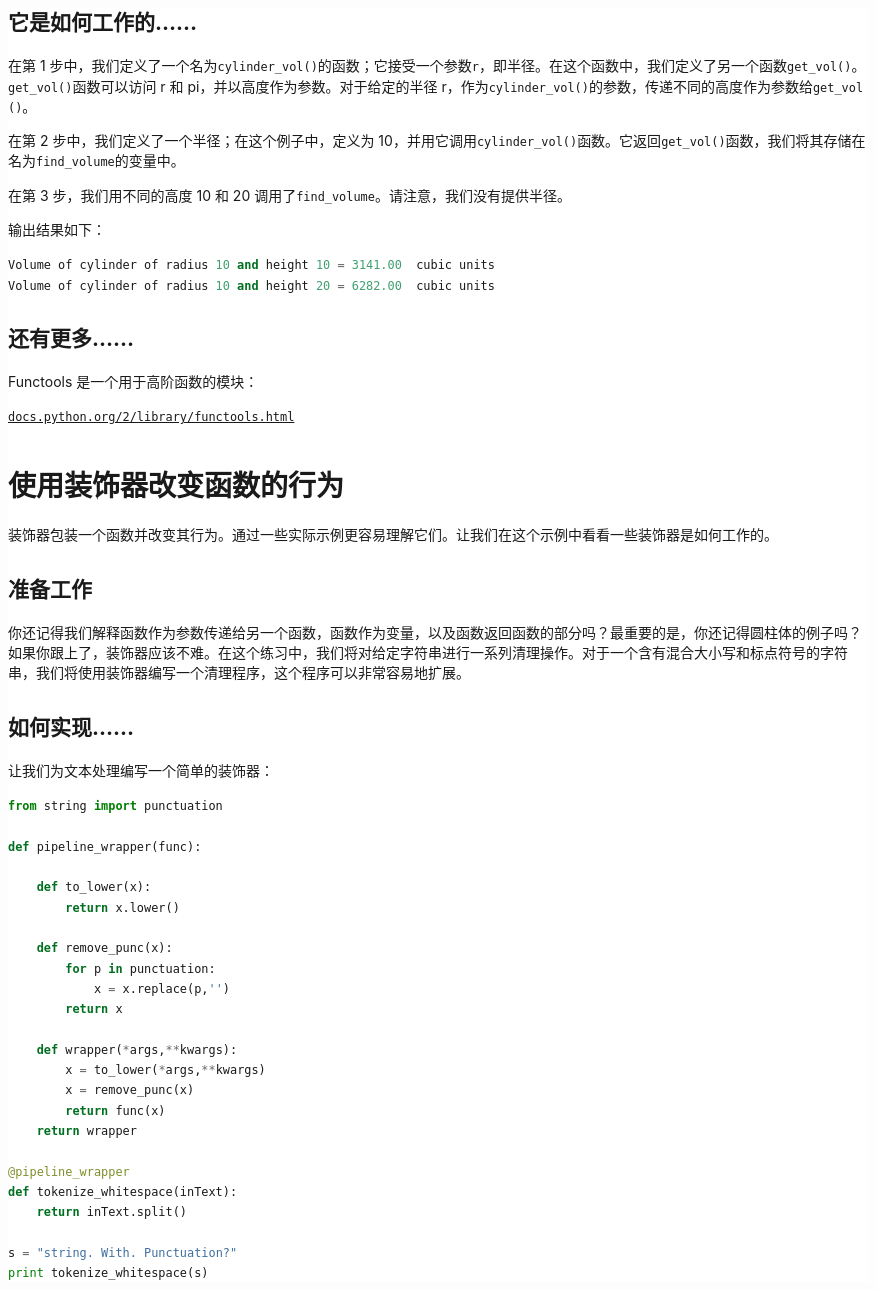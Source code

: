 ## 它是如何工作的……

在第 1 步中，我们定义了一个名为`cylinder_vol()`的函数；它接受一个参数`r`，即半径。在这个函数中，我们定义了另一个函数`get_vol()`。`get_vol()`函数可以访问 r 和 pi，并以高度作为参数。对于给定的半径 r，作为`cylinder_vol()`的参数，传递不同的高度作为参数给`get_vol()`。

在第 2 步中，我们定义了一个半径；在这个例子中，定义为 10，并用它调用`cylinder_vol()`函数。它返回`get_vol()`函数，我们将其存储在名为`find_volume`的变量中。

在第 3 步，我们用不同的高度 10 和 20 调用了`find_volume`。请注意，我们没有提供半径。

输出结果如下：

```py
Volume of cylinder of radius 10 and height 10 = 3141.00  cubic units
Volume of cylinder of radius 10 and height 20 = 6282.00  cubic units
```

## 还有更多……

Functools 是一个用于高阶函数的模块：

[`docs.python.org/2/library/functools.html`](https://docs.python.org/2/library/functools.html)

# 使用装饰器改变函数的行为

装饰器包装一个函数并改变其行为。通过一些实际示例更容易理解它们。让我们在这个示例中看看一些装饰器是如何工作的。

## 准备工作

你还记得我们解释函数作为参数传递给另一个函数，函数作为变量，以及函数返回函数的部分吗？最重要的是，你还记得圆柱体的例子吗？如果你跟上了，装饰器应该不难。在这个练习中，我们将对给定字符串进行一系列清理操作。对于一个含有混合大小写和标点符号的字符串，我们将使用装饰器编写一个清理程序，这个程序可以非常容易地扩展。

## 如何实现……

让我们为文本处理编写一个简单的装饰器：

```py
from string import punctuation

def pipeline_wrapper(func):

    def to_lower(x):
        return x.lower()

    def remove_punc(x):
        for p in punctuation:
            x = x.replace(p,'')
        return x

    def wrapper(*args,**kwargs):
        x = to_lower(*args,**kwargs)
        x = remove_punc(x)
        return func(x)
    return wrapper

@pipeline_wrapper        
def tokenize_whitespace(inText):
    return inText.split()

s = "string. With. Punctuation?"    
print tokenize_whitespace(s)
```
